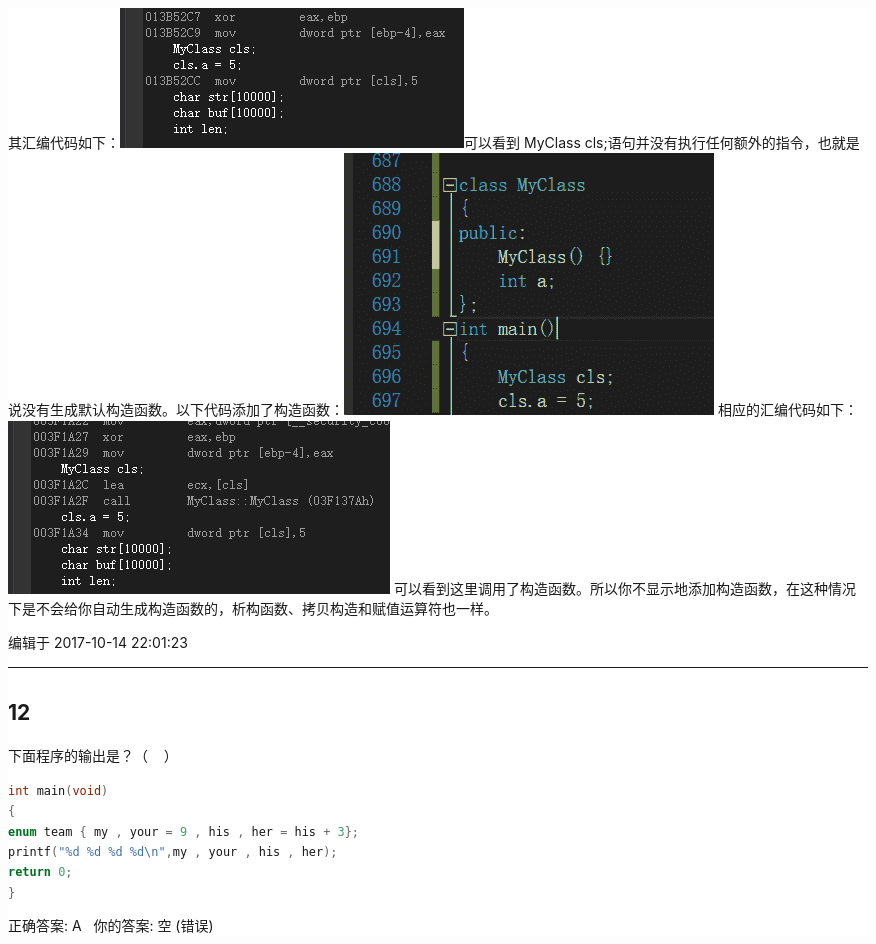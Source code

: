 其汇编代码如下：![](img/2378d9ad172f78a9afa9018a54ac3a28.png)可以看到 MyClass cls;语句并没有执行任何额外的指令，也就是说没有生成默认构造函数。以下代码添加了构造函数：![](img/bd8be97877f2c2168e70df6c50867413.png)
相应的汇编代码如下：![](img/06fbeafb67f445884cb297dc234447ef.png)
可以看到这里调用了构造函数。所以你不显示地添加构造函数，在这种情况下是不会给你自动生成构造函数的，析构函数、拷贝构造和赋值运算符也一样。

编辑于 2017-10-14 22:01:23

* * *

## 12

下面程序的输出是？（    ）

```cpp
int main(void)
{
enum team { my , your = 9 , his , her = his + 3};
printf("%d %d %d %d\n",my , your , his , her);
return 0;
}
```

正确答案: A   你的答案: 空 (错误)
